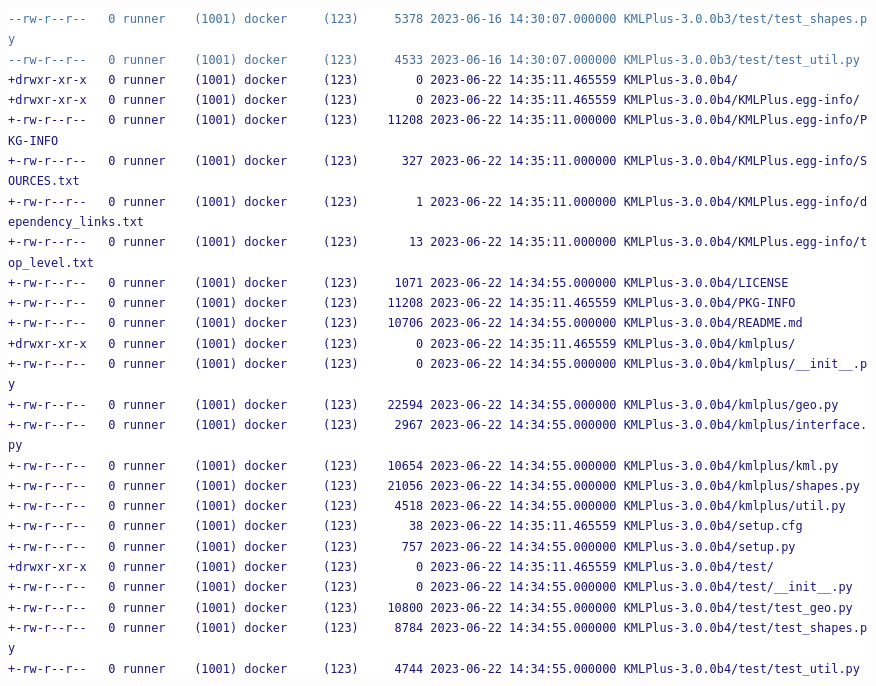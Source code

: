 ```diff
--rw-r--r--   0 runner    (1001) docker     (123)     5378 2023-06-16 14:30:07.000000 KMLPlus-3.0.0b3/test/test_shapes.py
--rw-r--r--   0 runner    (1001) docker     (123)     4533 2023-06-16 14:30:07.000000 KMLPlus-3.0.0b3/test/test_util.py
+drwxr-xr-x   0 runner    (1001) docker     (123)        0 2023-06-22 14:35:11.465559 KMLPlus-3.0.0b4/
+drwxr-xr-x   0 runner    (1001) docker     (123)        0 2023-06-22 14:35:11.465559 KMLPlus-3.0.0b4/KMLPlus.egg-info/
+-rw-r--r--   0 runner    (1001) docker     (123)    11208 2023-06-22 14:35:11.000000 KMLPlus-3.0.0b4/KMLPlus.egg-info/PKG-INFO
+-rw-r--r--   0 runner    (1001) docker     (123)      327 2023-06-22 14:35:11.000000 KMLPlus-3.0.0b4/KMLPlus.egg-info/SOURCES.txt
+-rw-r--r--   0 runner    (1001) docker     (123)        1 2023-06-22 14:35:11.000000 KMLPlus-3.0.0b4/KMLPlus.egg-info/dependency_links.txt
+-rw-r--r--   0 runner    (1001) docker     (123)       13 2023-06-22 14:35:11.000000 KMLPlus-3.0.0b4/KMLPlus.egg-info/top_level.txt
+-rw-r--r--   0 runner    (1001) docker     (123)     1071 2023-06-22 14:34:55.000000 KMLPlus-3.0.0b4/LICENSE
+-rw-r--r--   0 runner    (1001) docker     (123)    11208 2023-06-22 14:35:11.465559 KMLPlus-3.0.0b4/PKG-INFO
+-rw-r--r--   0 runner    (1001) docker     (123)    10706 2023-06-22 14:34:55.000000 KMLPlus-3.0.0b4/README.md
+drwxr-xr-x   0 runner    (1001) docker     (123)        0 2023-06-22 14:35:11.465559 KMLPlus-3.0.0b4/kmlplus/
+-rw-r--r--   0 runner    (1001) docker     (123)        0 2023-06-22 14:34:55.000000 KMLPlus-3.0.0b4/kmlplus/__init__.py
+-rw-r--r--   0 runner    (1001) docker     (123)    22594 2023-06-22 14:34:55.000000 KMLPlus-3.0.0b4/kmlplus/geo.py
+-rw-r--r--   0 runner    (1001) docker     (123)     2967 2023-06-22 14:34:55.000000 KMLPlus-3.0.0b4/kmlplus/interface.py
+-rw-r--r--   0 runner    (1001) docker     (123)    10654 2023-06-22 14:34:55.000000 KMLPlus-3.0.0b4/kmlplus/kml.py
+-rw-r--r--   0 runner    (1001) docker     (123)    21056 2023-06-22 14:34:55.000000 KMLPlus-3.0.0b4/kmlplus/shapes.py
+-rw-r--r--   0 runner    (1001) docker     (123)     4518 2023-06-22 14:34:55.000000 KMLPlus-3.0.0b4/kmlplus/util.py
+-rw-r--r--   0 runner    (1001) docker     (123)       38 2023-06-22 14:35:11.465559 KMLPlus-3.0.0b4/setup.cfg
+-rw-r--r--   0 runner    (1001) docker     (123)      757 2023-06-22 14:34:55.000000 KMLPlus-3.0.0b4/setup.py
+drwxr-xr-x   0 runner    (1001) docker     (123)        0 2023-06-22 14:35:11.465559 KMLPlus-3.0.0b4/test/
+-rw-r--r--   0 runner    (1001) docker     (123)        0 2023-06-22 14:34:55.000000 KMLPlus-3.0.0b4/test/__init__.py
+-rw-r--r--   0 runner    (1001) docker     (123)    10800 2023-06-22 14:34:55.000000 KMLPlus-3.0.0b4/test/test_geo.py
+-rw-r--r--   0 runner    (1001) docker     (123)     8784 2023-06-22 14:34:55.000000 KMLPlus-3.0.0b4/test/test_shapes.py
+-rw-r--r--   0 runner    (1001) docker     (123)     4744 2023-06-22 14:34:55.000000 KMLPlus-3.0.0b4/test/test_util.py
```
